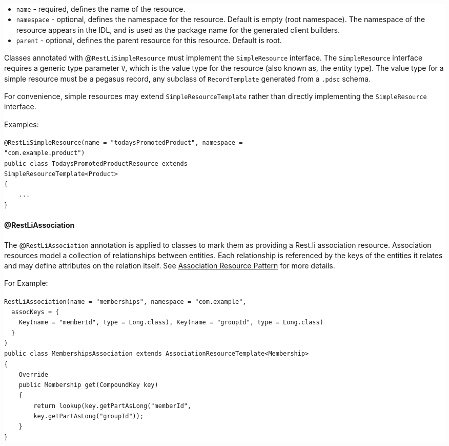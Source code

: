 -   `name` - required, defines the name of the resource.
-   `namespace` - optional, defines the namespace for the resource.
    Default is empty (root namespace). The namespace of the resource
    appears in the IDL, and is used as the package name for the
    generated client builders.
-   `parent` - optional, defines the parent resource for this resource.
    Default is root.

Classes annotated with @`RestLiSimpleResource` must implement the
`SimpleResource` interface. The `SimpleResource` interface requires a
generic type parameter `V`, which is the value type for the resource
(also known as, the entity type). The value type for a simple resource
must be a pegasus record, any subclass of `RecordTemplate` generated
from a `.pdsc` schema.

For convenience, simple resources may extend `SimpleResourceTemplate`
rather than directly implementing the `SimpleResource` interface.

Examples:

```
@RestLiSimpleResource(name = "todaysPromotedProduct", namespace =
"com.example.product")
public class TodaysPromotedProductResource extends
SimpleResourceTemplate<Product>
{
    ...
}
```

#### @RestLiAssociation

The @`RestLiAssociation` annotation is applied to classes to mark them
as providing a Rest.li association resource. Association resources model
a collection of relationships between entities. Each relationship is
referenced by the keys of the entities it relates and may define
attributes on the relation itself. See [Association Resource
Pattern](Modeling-Resources-with-Rest.li#wiki-Association)
for more details.

For Example:

```
RestLiAssociation(name = "memberships", namespace = "com.example",
  assocKeys = {
    Key(name = "memberId", type = Long.class), Key(name = "groupId", type = Long.class)
  }
)
public class MembershipsAssociation extends AssociationResourceTemplate<Membership>
{
    Override
    public Membership get(CompoundKey key)
    {
        return lookup(key.getPartAsLong("memberId",
        key.getPartAsLong("groupId"));
    }
}
```
